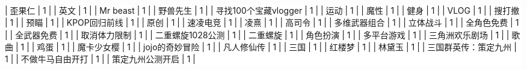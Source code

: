 | 歪果仁 | 1 |
| 英文 | 1 |
| Mr beast | 1 |
| 野兽先生 | 1 |
| 寻找100个宝藏vlogger | 1 |
| 运动 | 1 |
| 魔性 | 1 |
| 健身 | 1 |
| VLOG | 1 |
| 搜打撤 | 1 |
| 预瞄 | 1 |
| KPOP回归前线 | 1 |
| 原创 | 1 |
| 速凌电竞 | 1 |
| 凌熹 | 1 |
| 高司令 | 1 |
| 多维武器组合 | 1 |
| 立体战斗 | 1 |
| 全角色免费 | 1 |
| 全武器免费 | 1 |
| 取消体力限制 | 1 |
| 二重螺旋1028公测 | 1 |
| 二重螺旋 | 1 |
| 角色扮演 | 1 |
| 多平台游戏 | 1 |
| 三角洲欢乐剧场 | 1 |
| 歌曲 | 1 |
| 鸡蛋 | 1 |
| 魔卡少女樱 | 1 |
| jojo的奇妙冒险 | 1 |
| 凡人修仙传 | 1 |
| 三国 | 1 |
| 红楼梦 | 1 |
| 林黛玉 | 1 |
| 三国群英传：策定九州 | 1 |
| 不做牛马自由开打 | 1 |
| 策定九州公测开启 | 1 |
